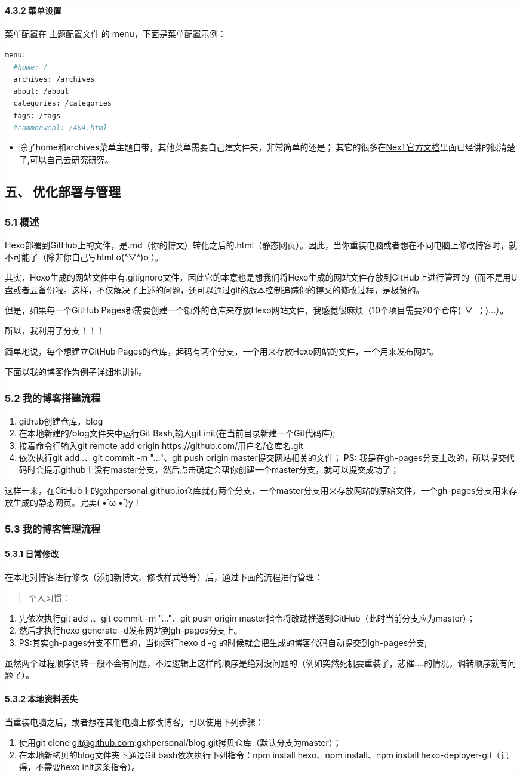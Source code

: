 #### 4.3.2 菜单设置

菜单配置在 主题配置文件 的 menu，下面是菜单配置示例：

```bash
menu:
  #home: /
  archives: /archives
  about: /about
  categories: /categories
  tags: /tags
  #commonweal: /404.html
```
* 除了home和archives菜单主题自带，其他菜单需要自己建文件夹，非常简单的还是；
其它的很多在[NexT官方文档](http://theme-next.iissnan.com/)里面已经讲的很清楚了,可以自己去研究研究。
## 五、 优化部署与管理

### 5.1 概述
Hexo部署到GitHub上的文件，是.md（你的博文）转化之后的.html（静态网页）。因此，当你重装电脑或者想在不同电脑上修改博客时，就不可能了（除非你自己写html o(^▽^)o ）。

其实，Hexo生成的网站文件中有.gitignore文件，因此它的本意也是想我们将Hexo生成的网站文件存放到GitHub上进行管理的（而不是用U盘或者云备份啦。这样，不仅解决了上述的问题，还可以通过git的版本控制追踪你的博文的修改过程，是极赞的。

但是，如果每一个GitHub Pages都需要创建一个额外的仓库来存放Hexo网站文件，我感觉很麻烦（10个项目需要20个仓库(ˉ▽ˉ；)...）。

所以，我利用了分支！！！

简单地说，每个想建立GitHub Pages的仓库，起码有两个分支，一个用来存放Hexo网站的文件，一个用来发布网站。

下面以我的博客作为例子详细地讲述。


### 5.2 我的博客搭建流程

1. github创建仓库，blog
2. 在本地新建的/blog文件夹中运行Git Bash,输入git init(在当前目录新建一个Git代码库);
3. 接着命令行输入git remote add origin https://github.com/用户名/仓库名.git
4. 依次执行git add .、git commit -m "..."、git push origin master提交网站相关的文件；
PS: 我是在gh-pages分支上改的，所以提交代码时会提示github上没有master分支，然后点击确定会帮你创建一个master分支，就可以提交成功了；

这样一来，在GitHub上的gxhpersonal.github.io仓库就有两个分支，一个master分支用来存放网站的原始文件，一个gh-pages分支用来存放生成的静态网页。完美( •̀ ω •́ )y！

### 5.3 我的博客管理流程
#### 5.3.1 日常修改
在本地对博客进行修改（添加新博文、修改样式等等）后，通过下面的流程进行管理：
> 个人习惯：
1. 先依次执行git add .、git commit -m "..."、git push origin master指令将改动推送到GitHub（此时当前分支应为master）；
2. 然后才执行hexo generate -d发布网站到gh-pages分支上。
3. PS:其实gh-pages分支不用管的，当你运行hexo d -g 的时候就会把生成的博客代码自动提交到gh-pages分支;

虽然两个过程顺序调转一般不会有问题，不过逻辑上这样的顺序是绝对没问题的（例如突然死机要重装了，悲催....的情况，调转顺序就有问题了）。

#### 5.3.2 本地资料丢失
当重装电脑之后，或者想在其他电脑上修改博客，可以使用下列步骤：

1. 使用git clone git@github.com:gxhpersonal/blog.git拷贝仓库（默认分支为master）；
2. 在本地新拷贝的blog文件夹下通过Git bash依次执行下列指令：npm install hexo、npm install、npm install hexo-deployer-git（记得，不需要hexo init这条指令）。
